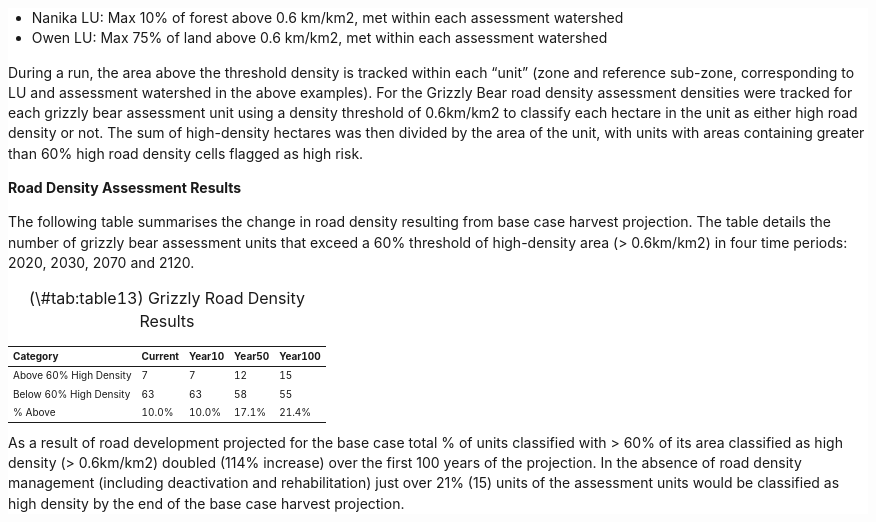   - Nanika LU: Max 10% of forest above 0.6 km/km2, met within each assessment watershed
  - Owen LU: Max 75% of land above 0.6 km/km2, met within each assessment watershed

During a run, the area above the threshold density is tracked within each “unit” (zone and reference sub-zone, corresponding to LU and assessment watershed in the above examples). For the Grizzly Bear road density assessment densities were tracked for each grizzly bear assessment unit using a density threshold of 0.6km/km2 to classify each hectare in the unit as either high road density or not. The sum of high-density hectares was then divided by the area of the unit, with units with areas containing greater than 60% high road density cells flagged as high risk.

**Road Density Assessment Results**

The following table summarises the change in road density resulting from base case harvest projection. The table details the number of grizzly bear assessment units that exceed a 60% threshold of high-density area (> 0.6km/km2) in four time periods: 2020, 2030, 2070 and 2120.

 <table class="table table-striped" style="font-size: 10px; margin-left: auto; margin-right: auto;">
 <caption style="font-size: initial !important;">(\#tab:table13) Grizzly Road Density Results</caption>
  <thead>
   <tr>
    <th style="text-align:left;"> Category </th>
    <th style="text-align:left;"> Current </th>
    <th style="text-align:left;"> Year10 </th>
    <th style="text-align:left;"> Year50 </th>
    <th style="text-align:left;"> Year100 </th>
   </tr>
  </thead>
 <tbody>
   <tr>
    <td style="text-align:left;"> Above 60% High Density </td>
    <td style="text-align:left;"> 7 </td>
    <td style="text-align:left;"> 7 </td>
    <td style="text-align:left;"> 12 </td>
    <td style="text-align:left;"> 15 </td>
   </tr>
   <tr>
    <td style="text-align:left;"> Below 60% High Density </td>
    <td style="text-align:left;"> 63 </td>
    <td style="text-align:left;"> 63 </td>
    <td style="text-align:left;"> 58 </td>
    <td style="text-align:left;"> 55 </td>
   </tr>
   <tr>
    <td style="text-align:left;"> % Above </td>
    <td style="text-align:left;"> 10.0% </td>
    <td style="text-align:left;"> 10.0% </td>
    <td style="text-align:left;"> 17.1% </td>
    <td style="text-align:left;"> 21.4% </td>
   </tr>
 </tbody>
 </table>
As a result of road development projected for the base case total % of units classified with > 60% of its area classified as high density (> 0.6km/km2) doubled (114% increase) over the first 100 years of the projection. In the absence of road density management (including deactivation and rehabilitation) just over 21% (15) units of the assessment units would be classified as high density by the end of the base case harvest projection.
